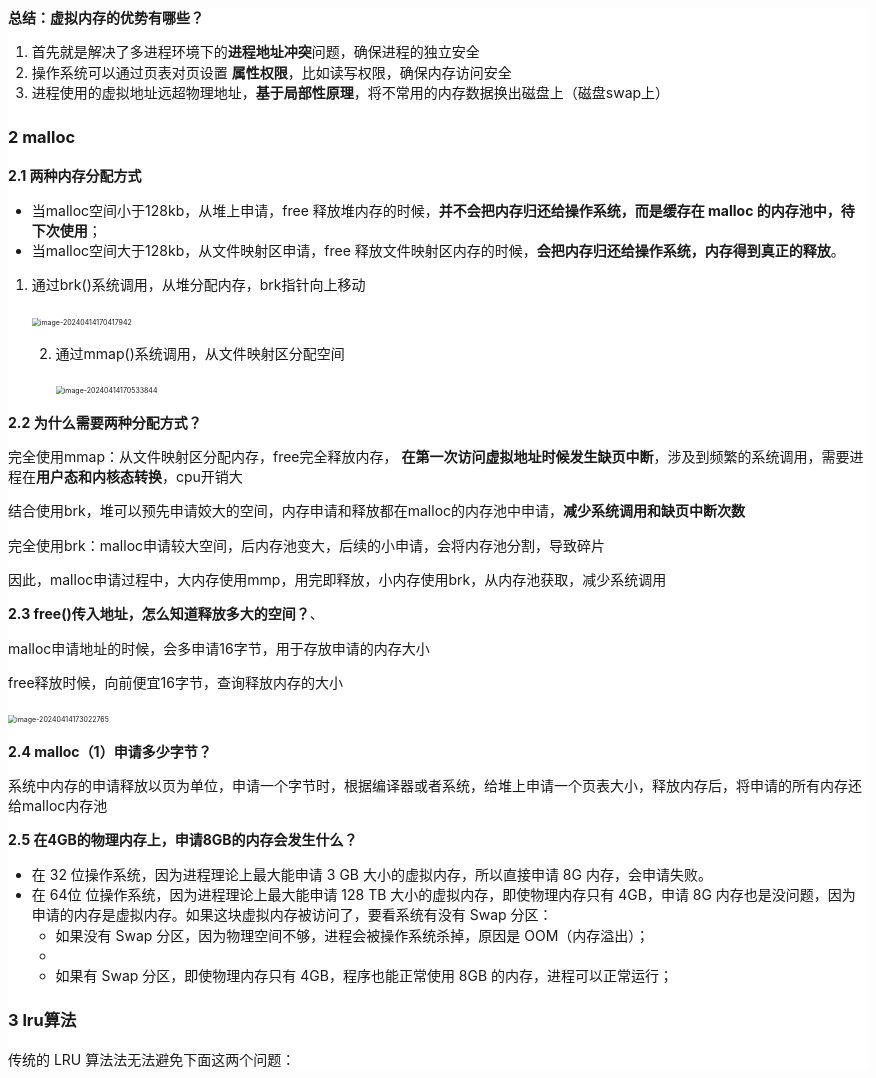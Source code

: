 **总结：虚拟内存的优势有哪些？**

1. 首先就是解决了多进程环境下的**进程地址冲突**问题，确保进程的独立安全
2. 操作系统可以通过页表对页设置 **属性权限**，比如读写权限，确保内存访问安全
3. 进程使用的虚拟地址远超物理地址，**基于局部性原理**，将不常用的内存数据换出磁盘上（磁盘swap上）

### 2 malloc

**2.1 两种内存分配方式**

* 当malloc空间小于128kb，从堆上申请，free 释放堆内存的时候，**并不会把内存归还给操作系统，而是缓存在 malloc 的内存池中，待下次使用**；
* 当malloc空间大于128kb，从文件映射区申请，free 释放文件映射区内存的时候，**会把内存归还给操作系统，内存得到真正的释放**。

1. 通过brk()系统调用，从堆分配内存，brk指针向上移动

   <img src="https://cdn.jsdelivr.net/gh/ZhangYuQiao326/study_nodes_pictures@main/img/image-20240414170417942.png" alt="image-20240414170417942" style="zoom:50%;" />

   2. 通过mmap()系统调用，从文件映射区分配空间

      <img src="https://cdn.jsdelivr.net/gh/ZhangYuQiao326/study_nodes_pictures@main/img/image-20240414170533844.png" alt="image-20240414170533844" style="zoom:50%;" />

**2.2 为什么需要两种分配方式？**

完全使用mmap：从文件映射区分配内存，free完全释放内存， **在第一次访问虚拟地址时候发生缺页中断**，涉及到频繁的系统调用，需要进程在**用户态和内核态转换**，cpu开销大

结合使用brk，堆可以预先申请姣大的空间，内存申请和释放都在malloc的内存池中申请，**减少系统调用和缺页中断次数**



完全使用brk：malloc申请较大空间，后内存池变大，后续的小申请，会将内存池分割，导致碎片

因此，malloc申请过程中，大内存使用mmp，用完即释放，小内存使用brk，从内存池获取，减少系统调用



**2.3 free()传入地址，怎么知道释放多大的空间？**、

malloc申请地址的时候，会多申请16字节，用于存放申请的内存大小

free释放时候，向前便宜16字节，查询释放内存的大小

<img src="https://cdn.jsdelivr.net/gh/ZhangYuQiao326/study_nodes_pictures@main/img/image-20240414173022765.png" alt="image-20240414173022765" style="zoom:50%;" />

**2.4 malloc（1）申请多少字节？**

系统中内存的申请释放以页为单位，申请一个字节时，根据编译器或者系统，给堆上申请一个页表大小，释放内存后，将申请的所有内存还给malloc内存池



**2.5 在4GB的物理内存上，申请8GB的内存会发生什么？**

- 在 32 位操作系统，因为进程理论上最大能申请 3 GB 大小的虚拟内存，所以直接申请 8G 内存，会申请失败。
- 在 64位 位操作系统，因为进程理论上最大能申请 128 TB 大小的虚拟内存，即使物理内存只有 4GB，申请 8G 内存也是没问题，因为申请的内存是虚拟内存。如果这块虚拟内存被访问了，要看系统有没有 Swap 分区：
  - 如果没有 Swap 分区，因为物理空间不够，进程会被操作系统杀掉，原因是 OOM（内存溢出）；
  - 
  - 如果有 Swap 分区，即使物理内存只有 4GB，程序也能正常使用 8GB 的内存，进程可以正常运行；

### 3 lru算法

传统的 LRU 算法法无法避免下面这两个问题：

